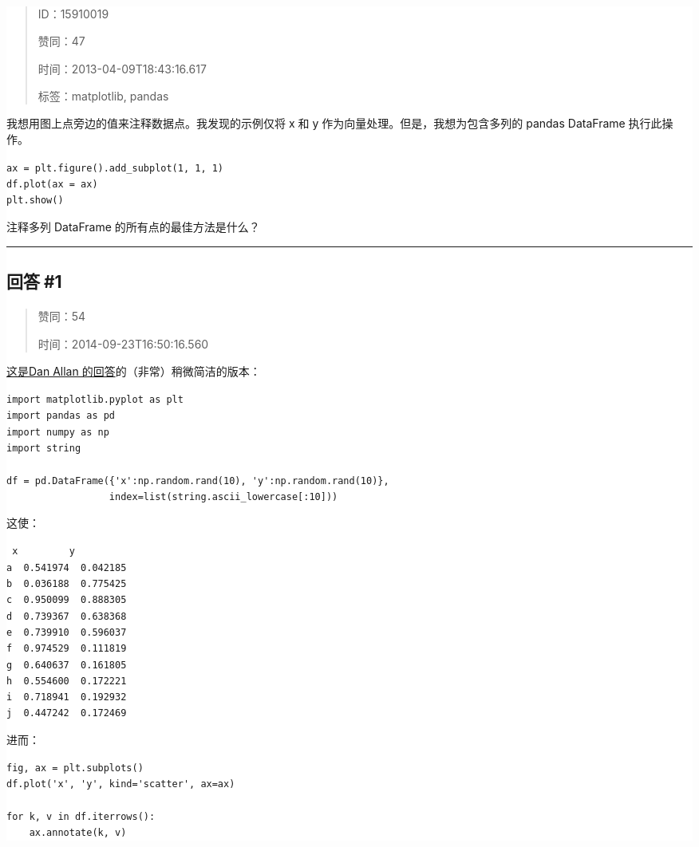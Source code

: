 > ID：15910019
> 
> 赞同：47
> 
> 时间：2013-04-09T18:43:16.617
> 
> 标签：matplotlib, pandas

我想用图上点旁边的值来注释数据点。我发现的示例仅将 x 和 y 作为向量处理。但是，我想为包含多列的 pandas DataFrame 执行此操作。

```
ax = plt.figure().add_subplot(1, 1, 1)
df.plot(ax = ax)
plt.show() 
```

注释多列 DataFrame 的所有点的最佳方法是什么？

* * *

## 回答 #1

> 赞同：54
> 
> 时间：2014-09-23T16:50:16.560

[这是Dan Allan 的回答](https://stackoverflow.com/a/15911372/2071807)的（非常）稍微简洁的版本：

```
import matplotlib.pyplot as plt
import pandas as pd
import numpy as np
import string

df = pd.DataFrame({'x':np.random.rand(10), 'y':np.random.rand(10)}, 
                  index=list(string.ascii_lowercase[:10])) 
```

这使：

```
 x         y
a  0.541974  0.042185
b  0.036188  0.775425
c  0.950099  0.888305
d  0.739367  0.638368
e  0.739910  0.596037
f  0.974529  0.111819
g  0.640637  0.161805
h  0.554600  0.172221
i  0.718941  0.192932
j  0.447242  0.172469 
```

进而：

```
fig, ax = plt.subplots()
df.plot('x', 'y', kind='scatter', ax=ax)

for k, v in df.iterrows():
    ax.annotate(k, v) 
```
